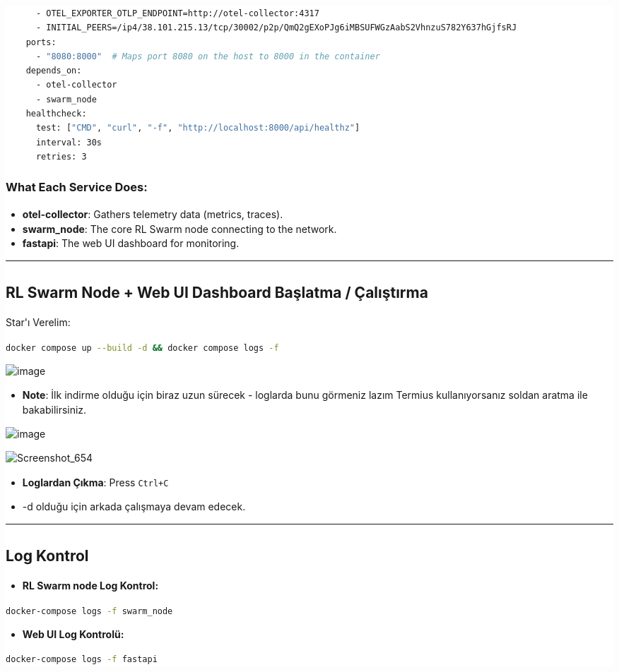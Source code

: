 ```bash
      - OTEL_EXPORTER_OTLP_ENDPOINT=http://otel-collector:4317
      - INITIAL_PEERS=/ip4/38.101.215.13/tcp/30002/p2p/QmQ2gEXoPJg6iMBSUFWGzAabS2VhnzuS782Y637hGjfsRJ
    ports:
      - "8080:8000"  # Maps port 8080 on the host to 8000 in the container
    depends_on:
      - otel-collector
      - swarm_node
    healthcheck:
      test: ["CMD", "curl", "-f", "http://localhost:8000/api/healthz"]
      interval: 30s
      retries: 3
```


### What Each Service Does:
* **otel-collector**: Gathers telemetry data (metrics, traces).
* **swarm_node**: The core RL Swarm node connecting to the network.
* **fastapi**: The web UI dashboard for monitoring.

---

## RL Swarm Node + Web UI Dashboard Başlatma / Çalıştırma 
Star'ı Verelim:
```bash
docker compose up --build -d && docker compose logs -f
```

![image](https://github.com/user-attachments/assets/ac448740-305a-432d-96bd-7b95a834378e)


* **Note**: İlk indirme olduğu için biraz uzun sürecek - loglarda bunu görmeniz lazım Termius kullanıyorsanız soldan aratma ile bakabilirsiniz.

![image](https://github.com/user-attachments/assets/75216a4d-587d-4b21-a99d-51501b92ad07)
 

![Screenshot_654](https://github.com/user-attachments/assets/56243405-85ca-41ae-8591-2e61631835da)

* **Loglardan Çıkma**: Press `Ctrl+C`

* -d olduğu için arkada çalışmaya devam edecek.

---

## Log Kontrol
* **RL Swarm node Log Kontrol:**
```bash
docker-compose logs -f swarm_node
```

* **Web UI Log Kontrolü:**
```bash
docker-compose logs -f fastapi
```
